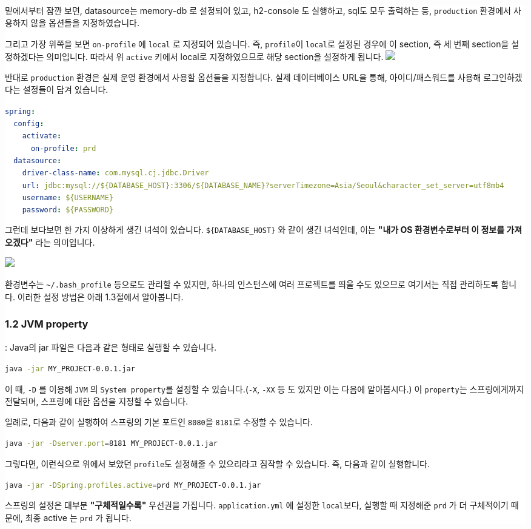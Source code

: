밑에서부터 잠깐 보면, datasource는 memory-db 로 설정되어 있고, h2-console 도 실행하고, sql도 모두 출력하는 등, `production` 환경에서 사용하지 않을 옵션들을 지정하였습니다. 



그리고 가장 위쪽을 보면 `on-profile` 에 `local` 로 지정되어 있습니다. 즉, `profile`이 `local`로 설정된 경우에 이 section, 즉 세 번째 section을 설정하겠다는 의미입니다. 따라서 위 `active` 키에서 local로 지정하였으므로 해당 section을 설정하게 됩니다. 
![](/assets/images/2022-08-14-22-38-58.png)


반대로 `production` 환경은 실제 운영 환경에서 사용할 옵션들을 지정합니다. 실제 데이터베이스 URL을 통해, 아이디/패스워드를 사용해 로그인하겠다는 설정들이 담겨 있습니다.

```yml
spring:
  config:
    activate:
      on-profile: prd
  datasource:
    driver-class-name: com.mysql.cj.jdbc.Driver
    url: jdbc:mysql://${DATABASE_HOST}:3306/${DATABASE_NAME}?serverTimezone=Asia/Seoul&character_set_server=utf8mb4
    username: ${USERNAME}
    password: ${PASSWORD}
```

그런데 보다보면 한 가지 이상하게 생긴 녀석이 있습니다. `${DATABASE_HOST}` 와 같이 생긴 녀석인데, 이는 **"내가 OS 환경변수로부터 이 정보를 가져오겠다"** 라는 의미입니다.

![](/assets/images/2022-08-14-22-45-07.png)

환경변수는 `~/.bash_profile` 등으로도 관리할 수 있지만, 하나의 인스턴스에 여러 프로젝트를 띄울 수도 있으므로 여기서는 직접 관리하도록 합니다. 이러한 설정 방법은 아래 1.3절에서 알아봅니다.

### 1.2 JVM property
: Java의 jar 파일은 다음과 같은 형태로 실행할 수 있습니다.

```sh
java -jar MY_PROJECT-0.0.1.jar
```

이 때, `-D` 를 이용해 `JVM` 의 `System property`를 설정할 수 있습니다.(`-X`, `-XX` 등 도 있지만 이는 다음에 알아봅시다.) 이 `property`는 스프링에게까지 전달되며, 스프링에 대한 옵션을 지정할 수 있습니다.

일례로, 다음과 같이 실행하여 스프링의 기본 포트인 `8080`을 `8181`로 수정할 수 있습니다. 

```bash
java -jar -Dserver.port=8181 MY_PROJECT-0.0.1.jar
```

그렇다면, 이런식으로 위에서 보았던 `profile`도 설정해줄 수 있으리라고 짐작할 수 있습니다. 즉, 다음과 같이 실행합니다.

```bash
java -jar -DSpring.profiles.active=prd MY_PROJECT-0.0.1.jar
```

스프링의 설정은 대부분 **"구체적일수록"** 우선권을 가집니다. `application.yml` 에 설정한 `local`보다, 실행할 때 지정해준 `prd` 가 더 구체적이기 때문에, 최종 active 는 `prd` 가 됩니다.
